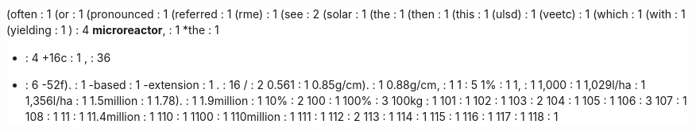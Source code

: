 (often : 1
(or : 1
(pronounced : 1
(referred : 1
(rme) : 1
(see : 2
(solar : 1
(the : 1
(then : 1
(this : 1
(ulsd) : 1
(veetc) : 1
(which : 1
(with : 1
(yielding : 1
) : 4
**microreactor**, : 1
*the : 1
+ : 4
+16c : 1
, : 36
- : 6
-52f). : 1
-based : 1
-extension : 1
. : 16
/ : 2
0.561 : 1
0.85g/cm). : 1
0.88g/cm, : 1
1 : 5
1% : 1
1, : 1
1,000 : 1
1,029l/ha : 1
1,356l/ha : 1
1.5million : 1
1.78). : 1
1.9million : 1
10% : 2
100 : 1
100% : 3
100kg : 1
101 : 1
102 : 1
103 : 2
104 : 1
105 : 1
106 : 3
107 : 1
108 : 1
11 : 1
11.4million : 1
110 : 1
1100 : 1
110million : 1
111 : 1
112 : 2
113 : 1
114 : 1
115 : 1
116 : 1
117 : 1
118 : 1